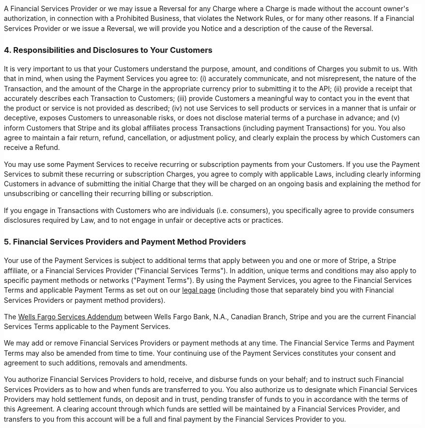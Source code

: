A Financial Services Provider or we may issue a Reversal for any Charge where a Charge is made without the account owner's authorization, in connection with a Prohibited Business, that violates the Network Rules, or for many other reasons. If a Financial Services Provider or we issue a Reversal, we will provide you Notice and a description of the cause of the Reversal.
 
### 4. Responsibilities and Disclosures to Your Customers
 
It is very important to us that your Customers understand the purpose, amount, and conditions of Charges you submit to us. With that in mind, when using the Payment Services you agree to: (i) accurately communicate, and not misrepresent, the nature of the Transaction, and the amount of the Charge in the appropriate currency prior to submitting it to the API; (ii) provide a receipt that accurately describes each Transaction to Customers; (iii) provide Customers a meaningful way to contact you in the event that the product or service is not provided as described; (iv) not use Services to sell products or services in a manner that is unfair or deceptive, exposes Customers to unreasonable risks, or does not disclose material terms of a purchase in advance; and (v) inform Customers that Stripe and its global affiliates process Transactions (including payment Transactions) for you. You also agree to maintain a fair return, refund, cancellation, or adjustment policy, and clearly explain the process by which Customers can receive a Refund.
 
You may use some Payment Services to receive recurring or subscription payments from your Customers. If you use the Payment Services to submit these recurring or subscription Charges, you agree to comply with applicable Laws, including clearly informing Customers in advance of submitting the initial Charge that they will be charged on an ongoing basis and explaining the method for unsubscribing or cancelling their recurring billing or subscription.
 
If you engage in Transactions with Customers who are individuals (i.e. consumers), you specifically agree to provide consumers disclosures required by Law, and to not engage in unfair or deceptive acts or practices.
 
### 5. Financial Services Providers and Payment Method Providers
 
Your use of the Payment Services is subject to additional terms that apply between you and one or more of Stripe, a Stripe affiliate, or a Financial Services Provider ("Financial Services Terms"). In addition, unique terms and conditions may also apply to specific payment methods or networks ("Payment Terms"). By using the Payment Services, you agree to the Financial Services Terms and applicable Payment Terms as set out on our [legal page](http://www.stripe.com/legal) (including those that separately bind you with Financial Services Providers or payment method providers).

The [Wells Fargo Services Addendum](https://stripe.com/wells-fargo/legal) between Wells Fargo Bank, N.A., Canadian Branch, Stripe and you  are the current Financial Services Terms applicable to the Payment Services.
 
We may add or remove Financial Services Providers or payment methods at any time. The Financial Service Terms and Payment Terms may also be amended from time to time. Your continuing use of the Payment Services constitutes your consent and agreement to such additions, removals and amendments.
 
You authorize Financial Services Providers to hold, receive, and disburse funds on your behalf; and to instruct such Financial Services Providers as to how and when funds are transferred to you. You also authorize us to designate which Financial Services Providers may hold settlement funds, on deposit and in trust, pending transfer of funds to you in accordance with the terms of this Agreement. A clearing account through which funds are settled will be maintained by a Financial Services Provider, and transfers to you from this account will be a full and final payment by the Financial Services Provider to you.
